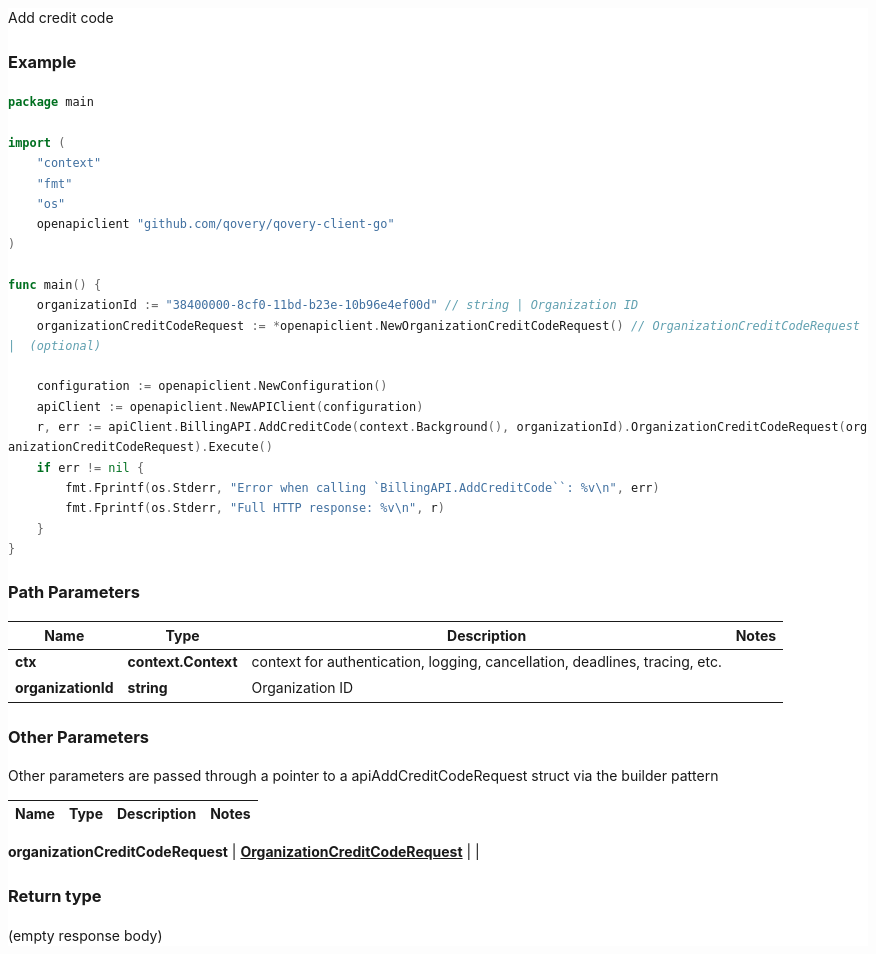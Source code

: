 Add credit code

### Example

```go
package main

import (
	"context"
	"fmt"
	"os"
	openapiclient "github.com/qovery/qovery-client-go"
)

func main() {
	organizationId := "38400000-8cf0-11bd-b23e-10b96e4ef00d" // string | Organization ID
	organizationCreditCodeRequest := *openapiclient.NewOrganizationCreditCodeRequest() // OrganizationCreditCodeRequest |  (optional)

	configuration := openapiclient.NewConfiguration()
	apiClient := openapiclient.NewAPIClient(configuration)
	r, err := apiClient.BillingAPI.AddCreditCode(context.Background(), organizationId).OrganizationCreditCodeRequest(organizationCreditCodeRequest).Execute()
	if err != nil {
		fmt.Fprintf(os.Stderr, "Error when calling `BillingAPI.AddCreditCode``: %v\n", err)
		fmt.Fprintf(os.Stderr, "Full HTTP response: %v\n", r)
	}
}
```

### Path Parameters


Name | Type | Description  | Notes
------------- | ------------- | ------------- | -------------
**ctx** | **context.Context** | context for authentication, logging, cancellation, deadlines, tracing, etc.
**organizationId** | **string** | Organization ID | 

### Other Parameters

Other parameters are passed through a pointer to a apiAddCreditCodeRequest struct via the builder pattern


Name | Type | Description  | Notes
------------- | ------------- | ------------- | -------------

 **organizationCreditCodeRequest** | [**OrganizationCreditCodeRequest**](OrganizationCreditCodeRequest.md) |  | 

### Return type

 (empty response body)
